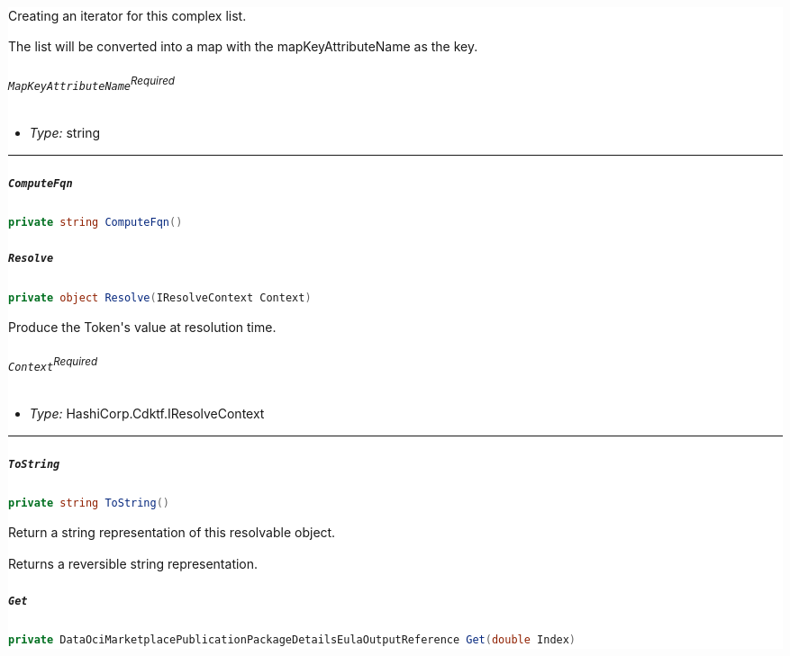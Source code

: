 Creating an iterator for this complex list.

The list will be converted into a map with the mapKeyAttributeName as the key.

###### `MapKeyAttributeName`<sup>Required</sup> <a name="MapKeyAttributeName" id="rhizo-co-terraform-provider-oci.dataOciMarketplacePublication.DataOciMarketplacePublicationPackageDetailsEulaList.allWithMapKey.parameter.mapKeyAttributeName"></a>

- *Type:* string

---

##### `ComputeFqn` <a name="ComputeFqn" id="rhizo-co-terraform-provider-oci.dataOciMarketplacePublication.DataOciMarketplacePublicationPackageDetailsEulaList.computeFqn"></a>

```csharp
private string ComputeFqn()
```

##### `Resolve` <a name="Resolve" id="rhizo-co-terraform-provider-oci.dataOciMarketplacePublication.DataOciMarketplacePublicationPackageDetailsEulaList.resolve"></a>

```csharp
private object Resolve(IResolveContext Context)
```

Produce the Token's value at resolution time.

###### `Context`<sup>Required</sup> <a name="Context" id="rhizo-co-terraform-provider-oci.dataOciMarketplacePublication.DataOciMarketplacePublicationPackageDetailsEulaList.resolve.parameter._context"></a>

- *Type:* HashiCorp.Cdktf.IResolveContext

---

##### `ToString` <a name="ToString" id="rhizo-co-terraform-provider-oci.dataOciMarketplacePublication.DataOciMarketplacePublicationPackageDetailsEulaList.toString"></a>

```csharp
private string ToString()
```

Return a string representation of this resolvable object.

Returns a reversible string representation.

##### `Get` <a name="Get" id="rhizo-co-terraform-provider-oci.dataOciMarketplacePublication.DataOciMarketplacePublicationPackageDetailsEulaList.get"></a>

```csharp
private DataOciMarketplacePublicationPackageDetailsEulaOutputReference Get(double Index)
```
